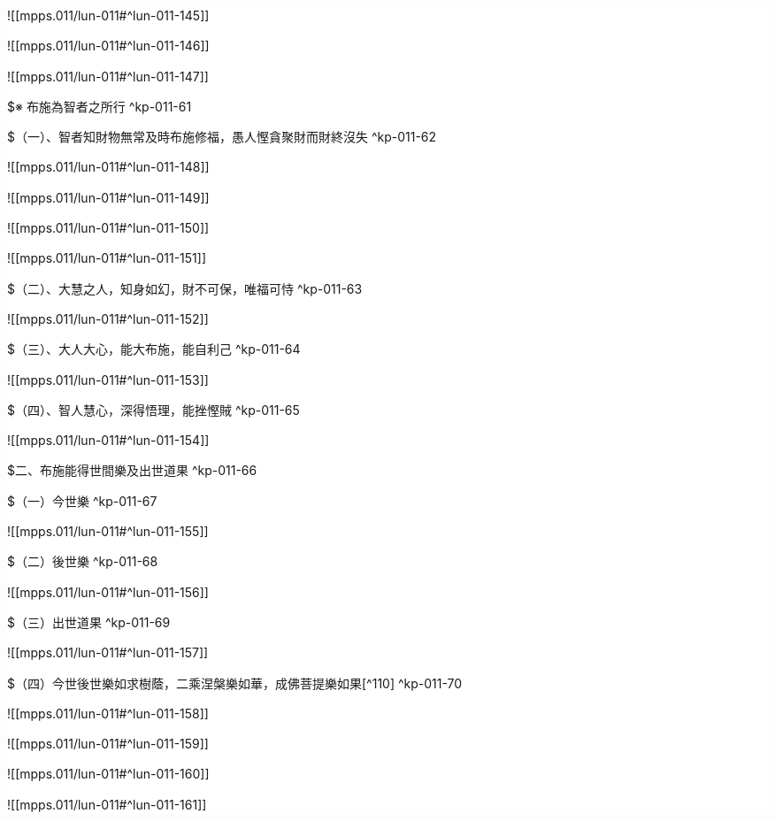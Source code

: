 ![[mpps.011/lun-011#^lun-011-145]]

![[mpps.011/lun-011#^lun-011-146]]

![[mpps.011/lun-011#^lun-011-147]]

 $※ 布施為智者之所行 ^kp-011-61

 $（一）、智者知財物無常及時布施修福，愚人慳貪聚財而財終沒失 ^kp-011-62

![[mpps.011/lun-011#^lun-011-148]]

![[mpps.011/lun-011#^lun-011-149]]

![[mpps.011/lun-011#^lun-011-150]]

![[mpps.011/lun-011#^lun-011-151]]

 $（二）、大慧之人，知身如幻，財不可保，唯福可恃 ^kp-011-63

![[mpps.011/lun-011#^lun-011-152]]

 $（三）、大人大心，能大布施，能自利己 ^kp-011-64

![[mpps.011/lun-011#^lun-011-153]]

 $（四）、智人慧心，深得悟理，能挫慳賊 ^kp-011-65

![[mpps.011/lun-011#^lun-011-154]]

 $二、布施能得世間樂及出世道果 ^kp-011-66

 $（一）今世樂 ^kp-011-67

![[mpps.011/lun-011#^lun-011-155]]

 $（二）後世樂 ^kp-011-68

![[mpps.011/lun-011#^lun-011-156]]

 $（三）出世道果 ^kp-011-69

![[mpps.011/lun-011#^lun-011-157]]

 $（四）今世後世樂如求樹蔭，二乘涅槃樂如華，成佛菩提樂如果[^110] ^kp-011-70

![[mpps.011/lun-011#^lun-011-158]]

![[mpps.011/lun-011#^lun-011-159]]

![[mpps.011/lun-011#^lun-011-160]]

![[mpps.011/lun-011#^lun-011-161]]
